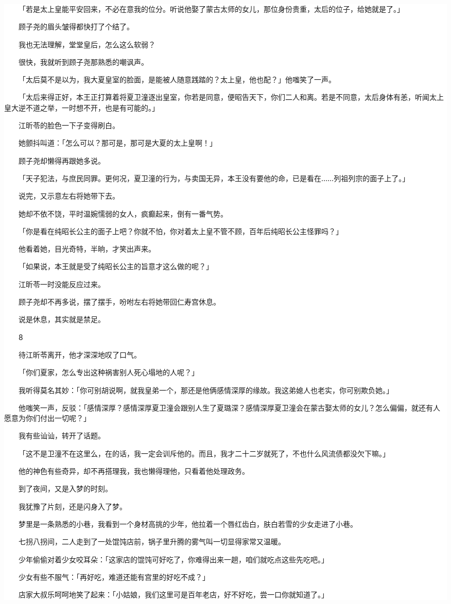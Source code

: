 &emsp;&emsp;「若是太上皇能平安回来，不必在意我的位分。听说他娶了蒙古太师的女儿，那位身份贵重，太后的位子，给她就是了。」  
  
&emsp;&emsp;顾子尧的眉头皱得都快打了个结了。  
  
&emsp;&emsp;我也无法理解，堂堂皇后，怎么这么软弱？  
  
&emsp;&emsp;很快，我就听到顾子尧那熟悉的嘲讽声。  
  
&emsp;&emsp;「太后莫不是以为，我大夏皇室的脸面，是能被人随意践踏的？太上皇，他也配？」他嗤笑了一声。  
  
&emsp;&emsp;「太后来得正好，本王正打算着将夏卫潼逐出皇室，你若是同意，便昭告天下，你们二人和离。若是不同意，太后身体有恙，听闻太上皇大逆不道之举，一时想不开，也是有可能的。」  
  
&emsp;&emsp;江昕苓的脸色一下子变得刷白。  
  
&emsp;&emsp;她颤抖叫道：「怎么可以？那可是，那可是大夏的太上皇啊！」  
  
&emsp;&emsp;顾子尧却懒得再跟她多说。  
  
&emsp;&emsp;「天子犯法，与庶民同罪。更何况，夏卫潼的行为，与卖国无异，本王没有要他的命，已是看在……列祖列宗的面子上了。」  
  
&emsp;&emsp;说完，又示意左右将她带下去。  
  
&emsp;&emsp;她却不依不饶，平时温婉懦弱的女人，疯癫起来，倒有一番气势。  
  
&emsp;&emsp;「你是看在纯昭长公主的面子上吧？你就不怕，你对着太上皇不管不顾，百年后纯昭长公主怪罪吗？」  
  
&emsp;&emsp;他看着她，目光奇特，半晌，才笑出声来。  
  
&emsp;&emsp;「如果说，本王就是受了纯昭长公主的旨意才这么做的呢？」  
  
&emsp;&emsp;江昕苓一时没能反应过来。  
  
&emsp;&emsp;顾子尧却不再多说，摆了摆手，吩咐左右将她带回仁寿宫休息。  
  
&emsp;&emsp;说是休息，其实就是禁足。  
  
&emsp;&emsp;8  
  
&emsp;&emsp;待江昕苓离开，他才深深地叹了口气。  
  
&emsp;&emsp;「你们夏家，怎么专出这种祸害别人死心塌地的人呢？」  
  
&emsp;&emsp;我听得莫名其妙：「你可别胡说啊，就我皇弟一个，那还是他俩感情深厚的缘故。我这弟媳人也老实，你可别欺负她。」  
  
&emsp;&emsp;他嗤笑一声，反驳：「感情深厚？感情深厚夏卫潼会跟别人生了夏璐深？感情深厚夏卫潼会在蒙古娶太师的女儿？怎么偏偏，就还有人愿意为你们付出一切呢？」  
  
&emsp;&emsp;我有些讪讪，转开了话题。  
  
&emsp;&emsp;「这不是卫潼不在这里么，在的话，我一定会训斥他的。而且，我才二十二岁就死了，不也什么风流债都没欠下嘛。」  
  
&emsp;&emsp;他的神色有些奇异，却不再搭理我，我也懒得理他，只看着他处理政务。  
  
&emsp;&emsp;到了夜间，又是入梦的时刻。  
  
&emsp;&emsp;我犹豫了片刻，还是闪身入了梦。  
  
&emsp;&emsp;梦里是一条熟悉的小巷，我看到一个身材高挑的少年，他拉着一个唇红齿白，肤白若雪的少女走进了小巷。  
  
&emsp;&emsp;七拐八拐间，二人走到了一处馄饨店前，锅子里升腾的雾气叫一切显得家常又温暖。  
  
&emsp;&emsp;少年偷偷对着少女咬耳朵：「这家店的馄饨可好吃了，你难得出来一趟，咱们就吃点这些先吃吧。」  
  
&emsp;&emsp;少女有些不服气：「再好吃，难道还能有宫里的好吃不成？」  
  
&emsp;&emsp;店家大叔乐呵呵地笑了起来：「小姑娘，我们这里可是百年老店，好不好吃，尝一口你就知道了。」  
  